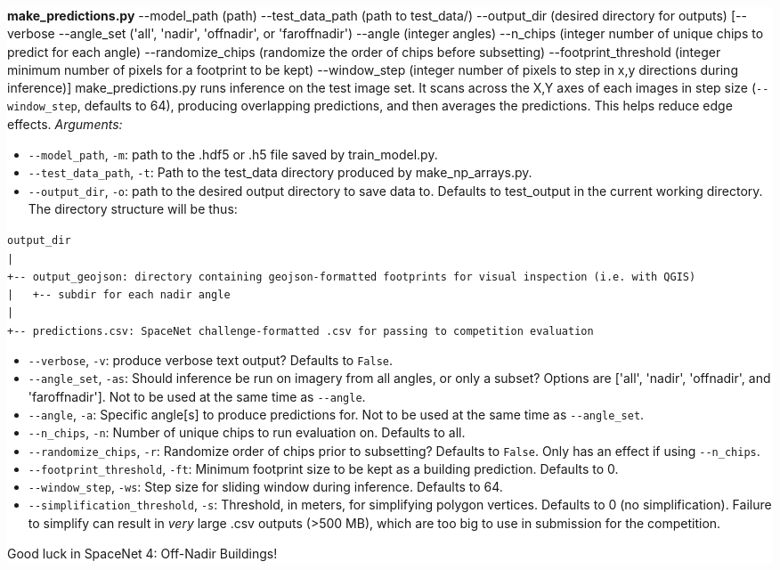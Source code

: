__make_predictions.py__ --model_path (path) --test_data_path (path to test_data/) --output_dir (desired directory for outputs) [--verbose --angle_set ('all', 'nadir', 'offnadir', or 'faroffnadir') --angle (integer angles) --n_chips (integer number of unique chips to predict for each angle) --randomize_chips (randomize the order of chips before subsetting) --footprint_threshold (integer minimum number of pixels for a footprint to be kept) --window_step (integer number of pixels to step in x,y directions during inference)]
make_predictions.py runs inference on the test image set. It scans across the X,Y axes of each images in step size (`--window_step`, defaults to 64), producing overlapping predictions, and then averages the predictions. This helps reduce edge effects.
_Arguments:_  
- `--model_path`, `-m`: path to the .hdf5 or .h5 file saved by train_model.py.
- `--test_data_path`, `-t`: Path to the test_data directory produced by make_np_arrays.py.
- `--output_dir`, `-o`: path to the desired output directory to save data to. Defaults to test_output in the current working directory. The directory structure will be thus:
```
output_dir
|
+-- output_geojson: directory containing geojson-formatted footprints for visual inspection (i.e. with QGIS)
|   +-- subdir for each nadir angle
|
+-- predictions.csv: SpaceNet challenge-formatted .csv for passing to competition evaluation
```
- `--verbose`, `-v`: produce verbose text output? Defaults to `False`.
- `--angle_set`, `-as`: Should inference be run on imagery from all angles, or only a subset? Options are ['all', 'nadir', 'offnadir', and 'faroffnadir']. Not to be used at the same time as `--angle`.
- `--angle`, `-a`: Specific angle[s] to produce predictions for. Not to be used at the same time as `--angle_set`.
- `--n_chips`, `-n`: Number of unique chips to run evaluation on. Defaults to all.
- `--randomize_chips`, `-r`: Randomize order of chips prior to subsetting? Defaults to `False`. Only has an effect if using `--n_chips`.
- `--footprint_threshold`, `-ft`: Minimum footprint size to be kept as a building prediction. Defaults to 0.
- `--window_step`, `-ws`: Step size for sliding window during inference. Defaults to 64.
- `--simplification_threshold`, `-s`: Threshold, in meters, for simplifying polygon vertices. Defaults to 0 (no simplification). Failure to simplify can result in _very_ large .csv outputs (>500 MB), which are too big to use in submission for the competition.

Good luck in SpaceNet 4: Off-Nadir Buildings!
